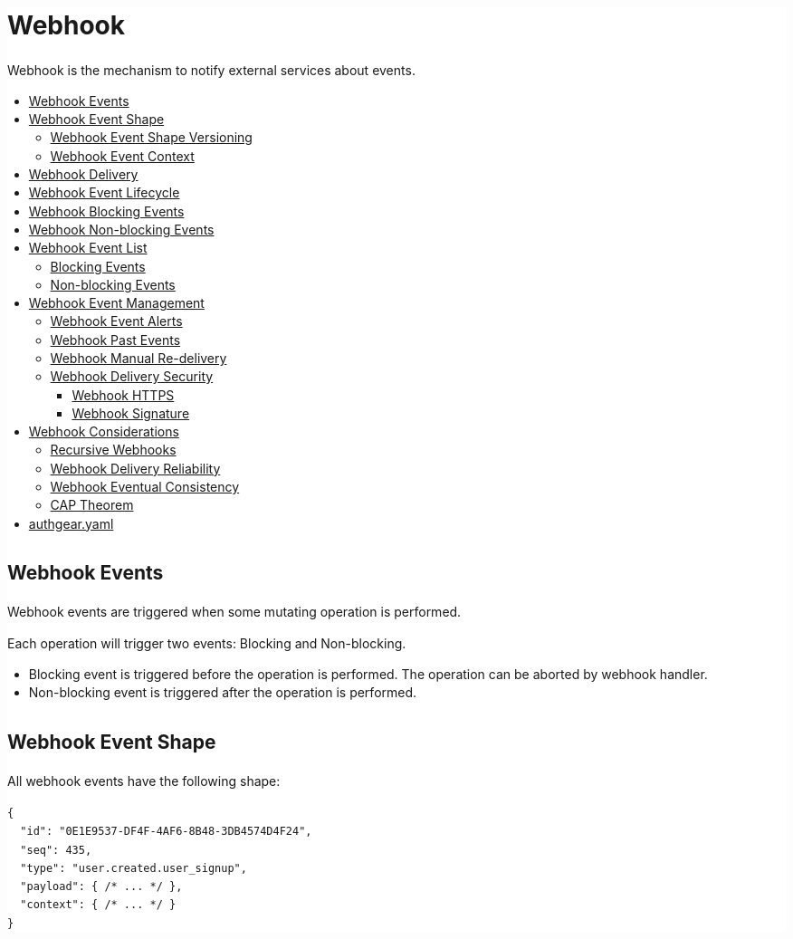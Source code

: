 # Webhook

Webhook is the mechanism to notify external services about events.

  * [Webhook Events](#webhook-events)
  * [Webhook Event Shape](#webhook-event-shape)
    * [Webhook Event Shape Versioning](#webhook-event-shape-versioning)
    * [Webhook Event Context](#webhook-event-context)
  * [Webhook Delivery](#webhook-delivery)
  * [Webhook Event Lifecycle](#webhook-event-lifecycle)
  * [Webhook Blocking Events](#webhook-blocking-events)
  * [Webhook Non-blocking Events](#webhook-non-blocking-events)
  * [Webhook Event List](#webhook-event-list)
    * [Blocking Events](#blocking-events)
    * [Non-blocking Events](#non-blocking-events)
  * [Webhook Event Management](#webhook-event-management)
    * [Webhook Event Alerts](#webhook-event-alerts)
    * [Webhook Past Events](#webhook-past-events)
    * [Webhook Manual Re-delivery](#webhook-manual-re-delivery)
    * [Webhook Delivery Security](#webhook-delivery-security)
      * [Webhook HTTPS](#webhook-https)
      * [Webhook Signature](#webhook-signature)
  * [Webhook Considerations](#webhook-considerations)
    * [Recursive Webhooks](#recursive-webhooks)
    * [Webhook Delivery Reliability](#webhook-delivery-reliability)
    * [Webhook Eventual Consistency](#webhook-eventual-consistency)
    * [CAP Theorem](#cap-theorem)
  * [authgear.yaml](#authgear.yaml)
## Webhook Events

Webhook events are triggered when some mutating operation is performed.

Each operation will trigger two events: Blocking and Non-blocking.

- Blocking event is triggered before the operation is performed. The operation can be aborted by webhook handler.
- Non-blocking event is triggered after the operation is performed.

## Webhook Event Shape

All webhook events have the following shape:

```json5
{
  "id": "0E1E9537-DF4F-4AF6-8B48-3DB4574D4F24",
  "seq": 435,
  "type": "user.created.user_signup",
  "payload": { /* ... */ },
  "context": { /* ... */ }
}
```
